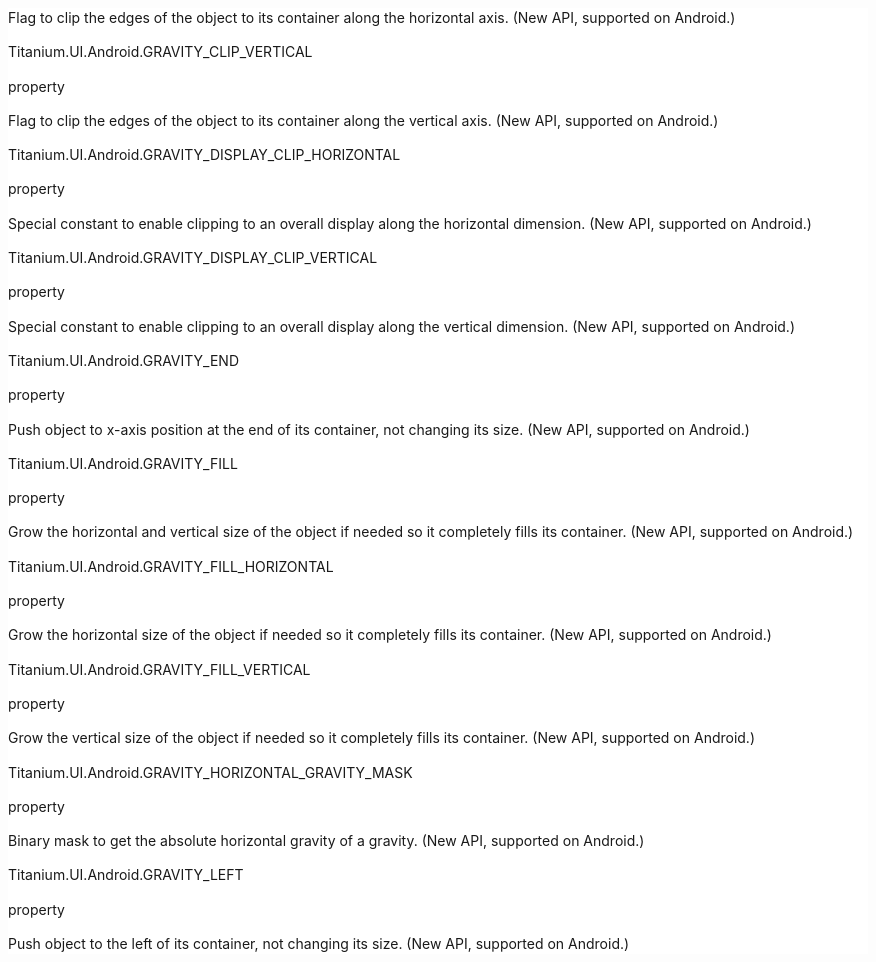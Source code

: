 Flag to clip the edges of the object to its container along the horizontal axis. (New API, supported on Android.)

Titanium.UI.Android.GRAVITY\_CLIP\_VERTICAL

property

Flag to clip the edges of the object to its container along the vertical axis. (New API, supported on Android.)

Titanium.UI.Android.GRAVITY\_DISPLAY\_CLIP\_HORIZONTAL

property

Special constant to enable clipping to an overall display along the horizontal dimension. (New API, supported on Android.)

Titanium.UI.Android.GRAVITY\_DISPLAY\_CLIP\_VERTICAL

property

Special constant to enable clipping to an overall display along the vertical dimension. (New API, supported on Android.)

Titanium.UI.Android.GRAVITY\_END

property

Push object to x-axis position at the end of its container, not changing its size. (New API, supported on Android.)

Titanium.UI.Android.GRAVITY\_FILL

property

Grow the horizontal and vertical size of the object if needed so it completely fills its container. (New API, supported on Android.)

Titanium.UI.Android.GRAVITY\_FILL\_HORIZONTAL

property

Grow the horizontal size of the object if needed so it completely fills its container. (New API, supported on Android.)

Titanium.UI.Android.GRAVITY\_FILL\_VERTICAL

property

Grow the vertical size of the object if needed so it completely fills its container. (New API, supported on Android.)

Titanium.UI.Android.GRAVITY\_HORIZONTAL\_GRAVITY\_MASK

property

Binary mask to get the absolute horizontal gravity of a gravity. (New API, supported on Android.)

Titanium.UI.Android.GRAVITY\_LEFT

property

Push object to the left of its container, not changing its size. (New API, supported on Android.)
